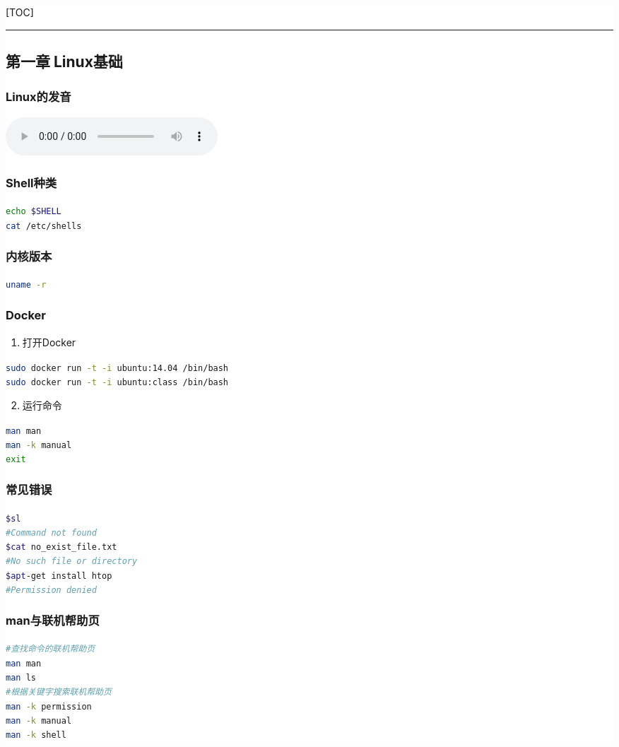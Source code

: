 
[TOC]


* * *

## 第一章 Linux基础

### Linux的发音
![](./LinuxP.mp3)

### Shell种类
```bash
echo $SHELL
cat /etc/shells
```

### 内核版本
```bash
uname -r
```

### Docker
1. 打开Docker
```bash
sudo docker run -t -i ubuntu:14.04 /bin/bash
sudo docker run -t -i ubuntu:class /bin/bash
```
2. 运行命令
```bash
man man
man -k manual
exit
```

### 常见错误
```bash
$sl
#Command not found
$cat no_exist_file.txt
#No such file or directory
$apt-get install htop
#Permission denied
```

### man与联机帮助页
```bash
#查找命令的联机帮助页
man man
man ls
#根据关键字搜索联机帮助页
man -k permission
man -k manual
man -k shell
```
